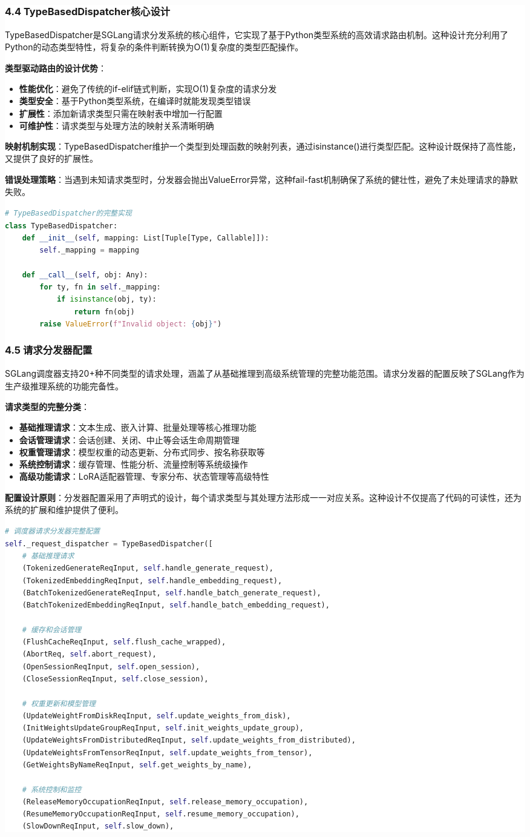 ### 4.4 TypeBasedDispatcher核心设计

TypeBasedDispatcher是SGLang请求分发系统的核心组件，它实现了基于Python类型系统的高效请求路由机制。这种设计充分利用了Python的动态类型特性，将复杂的条件判断转换为O(1)复杂度的类型匹配操作。

**类型驱动路由的设计优势**：
- **性能优化**：避免了传统的if-elif链式判断，实现O(1)复杂度的请求分发
- **类型安全**：基于Python类型系统，在编译时就能发现类型错误
- **扩展性**：添加新请求类型只需在映射表中增加一行配置
- **可维护性**：请求类型与处理方法的映射关系清晰明确

**映射机制实现**：TypeBasedDispatcher维护一个类型到处理函数的映射列表，通过isinstance()进行类型匹配。这种设计既保持了高性能，又提供了良好的扩展性。

**错误处理策略**：当遇到未知请求类型时，分发器会抛出ValueError异常，这种fail-fast机制确保了系统的健壮性，避免了未处理请求的静默失败。

```python
# TypeBasedDispatcher的完整实现
class TypeBasedDispatcher:
    def __init__(self, mapping: List[Tuple[Type, Callable]]):
        self._mapping = mapping

    def __call__(self, obj: Any):
        for ty, fn in self._mapping:
            if isinstance(obj, ty):
                return fn(obj)
        raise ValueError(f"Invalid object: {obj}")
```

### 4.5 请求分发器配置

SGLang调度器支持20+种不同类型的请求处理，涵盖了从基础推理到高级系统管理的完整功能范围。请求分发器的配置反映了SGLang作为生产级推理系统的功能完备性。

**请求类型的完整分类**：
- **基础推理请求**：文本生成、嵌入计算、批量处理等核心推理功能
- **会话管理请求**：会话创建、关闭、中止等会话生命周期管理
- **权重管理请求**：模型权重的动态更新、分布式同步、按名称获取等
- **系统控制请求**：缓存管理、性能分析、流量控制等系统级操作
- **高级功能请求**：LoRA适配器管理、专家分布、状态管理等高级特性

**配置设计原则**：分发器配置采用了声明式的设计，每个请求类型与其处理方法形成一一对应关系。这种设计不仅提高了代码的可读性，还为系统的扩展和维护提供了便利。

```python
# 调度器请求分发器完整配置
self._request_dispatcher = TypeBasedDispatcher([
    # 基础推理请求
    (TokenizedGenerateReqInput, self.handle_generate_request),
    (TokenizedEmbeddingReqInput, self.handle_embedding_request),
    (BatchTokenizedGenerateReqInput, self.handle_batch_generate_request),
    (BatchTokenizedEmbeddingReqInput, self.handle_batch_embedding_request),
    
    # 缓存和会话管理
    (FlushCacheReqInput, self.flush_cache_wrapped),
    (AbortReq, self.abort_request),
    (OpenSessionReqInput, self.open_session),
    (CloseSessionReqInput, self.close_session),
    
    # 权重更新和模型管理
    (UpdateWeightFromDiskReqInput, self.update_weights_from_disk),
    (InitWeightsUpdateGroupReqInput, self.init_weights_update_group),
    (UpdateWeightsFromDistributedReqInput, self.update_weights_from_distributed),
    (UpdateWeightsFromTensorReqInput, self.update_weights_from_tensor),
    (GetWeightsByNameReqInput, self.get_weights_by_name),
    
    # 系统控制和监控
    (ReleaseMemoryOccupationReqInput, self.release_memory_occupation),
    (ResumeMemoryOccupationReqInput, self.resume_memory_occupation),
    (SlowDownReqInput, self.slow_down),
```